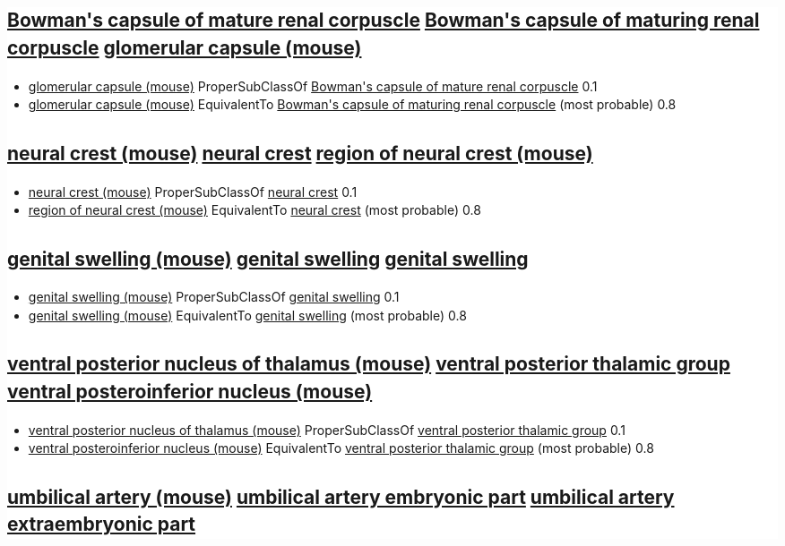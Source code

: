 ## [Bowman's capsule of mature renal corpuscle](http://purl.obolibrary.org/obo/EMAPA_28257) [Bowman's capsule of maturing renal corpuscle](http://purl.obolibrary.org/obo/EMAPA_27973) [glomerular capsule (mouse)](http://purl.obolibrary.org/obo/UBERON_0001230-mouse)

- [glomerular capsule (mouse)](http://purl.obolibrary.org/obo/UBERON_0001230-mouse) ProperSubClassOf [Bowman's capsule of mature renal corpuscle](http://purl.obolibrary.org/obo/EMAPA_28257)		0.1
- [glomerular capsule (mouse)](http://purl.obolibrary.org/obo/UBERON_0001230-mouse) EquivalentTo [Bowman's capsule of maturing renal corpuscle](http://purl.obolibrary.org/obo/EMAPA_27973)	(most probable)	0.8

## [neural crest (mouse)](http://purl.obolibrary.org/obo/UBERON_0002342-mouse) [neural crest](http://purl.obolibrary.org/obo/EMAPA_32737) [region of neural crest (mouse)](http://purl.obolibrary.org/obo/UBERON_0010170-mouse)

- [neural crest (mouse)](http://purl.obolibrary.org/obo/UBERON_0002342-mouse) ProperSubClassOf [neural crest](http://purl.obolibrary.org/obo/EMAPA_32737)		0.1
- [region of neural crest (mouse)](http://purl.obolibrary.org/obo/UBERON_0010170-mouse) EquivalentTo [neural crest](http://purl.obolibrary.org/obo/EMAPA_32737)	(most probable)	0.8

## [genital swelling (mouse)](http://purl.obolibrary.org/obo/UBERON_0011754-mouse) [genital swelling](http://purl.obolibrary.org/obo/EMAPA_30074) [genital swelling](http://purl.obolibrary.org/obo/EMAPA_35377)

- [genital swelling (mouse)](http://purl.obolibrary.org/obo/UBERON_0011754-mouse) ProperSubClassOf [genital swelling](http://purl.obolibrary.org/obo/EMAPA_30074)		0.1
- [genital swelling (mouse)](http://purl.obolibrary.org/obo/UBERON_0011754-mouse) EquivalentTo [genital swelling](http://purl.obolibrary.org/obo/EMAPA_35377)	(most probable)	0.8

## [ventral posterior nucleus of thalamus (mouse)](http://purl.obolibrary.org/obo/UBERON_0002596-mouse) [ventral posterior thalamic group](http://purl.obolibrary.org/obo/EMAPA_35912) [ventral posteroinferior nucleus (mouse)](http://purl.obolibrary.org/obo/UBERON_0002939-mouse)

- [ventral posterior nucleus of thalamus (mouse)](http://purl.obolibrary.org/obo/UBERON_0002596-mouse) ProperSubClassOf [ventral posterior thalamic group](http://purl.obolibrary.org/obo/EMAPA_35912)		0.1
- [ventral posteroinferior nucleus (mouse)](http://purl.obolibrary.org/obo/UBERON_0002939-mouse) EquivalentTo [ventral posterior thalamic group](http://purl.obolibrary.org/obo/EMAPA_35912)	(most probable)	0.8

## [umbilical artery (mouse)](http://purl.obolibrary.org/obo/UBERON_0001310-mouse) [umbilical artery embryonic part](http://purl.obolibrary.org/obo/EMAPA_16331) [umbilical artery extraembryonic part](http://purl.obolibrary.org/obo/EMAPA_16372)

